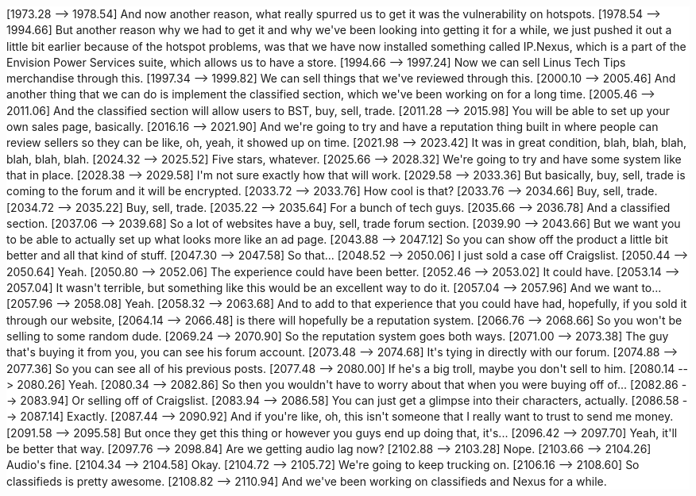 [1973.28 --> 1978.54]  And now another reason, what really spurred us to get it was the vulnerability on hotspots.
[1978.54 --> 1994.66]  But another reason why we had to get it and why we've been looking into getting it for a while, we just pushed it out a little bit earlier because of the hotspot problems, was that we have now installed something called IP.Nexus, which is a part of the Envision Power Services suite, which allows us to have a store.
[1994.66 --> 1997.24]  Now we can sell Linus Tech Tips merchandise through this.
[1997.34 --> 1999.82]  We can sell things that we've reviewed through this.
[2000.10 --> 2005.46]  And another thing that we can do is implement the classified section, which we've been working on for a long time.
[2005.46 --> 2011.06]  And the classified section will allow users to BST, buy, sell, trade.
[2011.28 --> 2015.98]  You will be able to set up your own sales page, basically.
[2016.16 --> 2021.90]  And we're going to try and have a reputation thing built in where people can review sellers so they can be like, oh, yeah, it showed up on time.
[2021.98 --> 2023.42]  It was in great condition, blah, blah, blah, blah, blah, blah.
[2024.32 --> 2025.52]  Five stars, whatever.
[2025.66 --> 2028.32]  We're going to try and have some system like that in place.
[2028.38 --> 2029.58]  I'm not sure exactly how that will work.
[2029.58 --> 2033.36]  But basically, buy, sell, trade is coming to the forum and it will be encrypted.
[2033.72 --> 2033.76]  How cool is that?
[2033.76 --> 2034.66]  Buy, sell, trade.
[2034.72 --> 2035.22]  Buy, sell, trade.
[2035.22 --> 2035.64]  For a bunch of tech guys.
[2035.66 --> 2036.78]  And a classified section.
[2037.06 --> 2039.68]  So a lot of websites have a buy, sell, trade forum section.
[2039.90 --> 2043.66]  But we want you to be able to actually set up what looks more like an ad page.
[2043.88 --> 2047.12]  So you can show off the product a little bit better and all that kind of stuff.
[2047.30 --> 2047.58]  So that...
[2048.52 --> 2050.06]  I just sold a case off Craigslist.
[2050.44 --> 2050.64]  Yeah.
[2050.80 --> 2052.06]  The experience could have been better.
[2052.46 --> 2053.02]  It could have.
[2053.14 --> 2057.04]  It wasn't terrible, but something like this would be an excellent way to do it.
[2057.04 --> 2057.96]  And we want to...
[2057.96 --> 2058.08]  Yeah.
[2058.32 --> 2063.68]  And to add to that experience that you could have had, hopefully, if you sold it through our website,
[2064.14 --> 2066.48]  is there will hopefully be a reputation system.
[2066.76 --> 2068.66]  So you won't be selling to some random dude.
[2069.24 --> 2070.90]  So the reputation system goes both ways.
[2071.00 --> 2073.38]  The guy that's buying it from you, you can see his forum account.
[2073.48 --> 2074.68]  It's tying in directly with our forum.
[2074.88 --> 2077.36]  So you can see all of his previous posts.
[2077.48 --> 2080.00]  If he's a big troll, maybe you don't sell to him.
[2080.14 --> 2080.26]  Yeah.
[2080.34 --> 2082.86]  So then you wouldn't have to worry about that when you were buying off of...
[2082.86 --> 2083.94]  Or selling off of Craigslist.
[2083.94 --> 2086.58]  You can just get a glimpse into their characters, actually.
[2086.58 --> 2087.14]  Exactly.
[2087.44 --> 2090.92]  And if you're like, oh, this isn't someone that I really want to trust to send me money.
[2091.58 --> 2095.58]  But once they get this thing or however you guys end up doing that, it's...
[2096.42 --> 2097.70]  Yeah, it'll be better that way.
[2097.76 --> 2098.84]  Are we getting audio lag now?
[2102.88 --> 2103.28]  Nope.
[2103.66 --> 2104.26]  Audio's fine.
[2104.34 --> 2104.58]  Okay.
[2104.72 --> 2105.72]  We're going to keep trucking on.
[2106.16 --> 2108.60]  So classifieds is pretty awesome.
[2108.82 --> 2110.94]  And we've been working on classifieds and Nexus for a while.